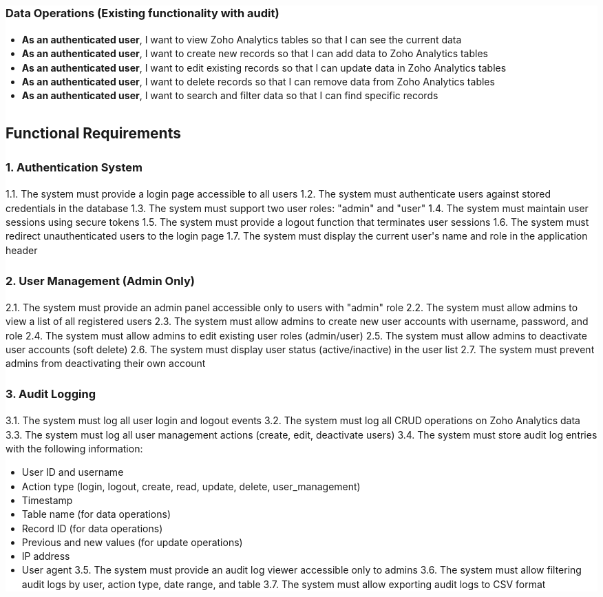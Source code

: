 ### Data Operations (Existing functionality with audit)
- **As an authenticated user**, I want to view Zoho Analytics tables so that I can see the current data
- **As an authenticated user**, I want to create new records so that I can add data to Zoho Analytics tables
- **As an authenticated user**, I want to edit existing records so that I can update data in Zoho Analytics tables
- **As an authenticated user**, I want to delete records so that I can remove data from Zoho Analytics tables
- **As an authenticated user**, I want to search and filter data so that I can find specific records

## Functional Requirements

### 1. Authentication System
1.1. The system must provide a login page accessible to all users
1.2. The system must authenticate users against stored credentials in the database
1.3. The system must support two user roles: "admin" and "user"
1.4. The system must maintain user sessions using secure tokens
1.5. The system must provide a logout function that terminates user sessions
1.6. The system must redirect unauthenticated users to the login page
1.7. The system must display the current user's name and role in the application header

### 2. User Management (Admin Only)
2.1. The system must provide an admin panel accessible only to users with "admin" role
2.2. The system must allow admins to view a list of all registered users
2.3. The system must allow admins to create new user accounts with username, password, and role
2.4. The system must allow admins to edit existing user roles (admin/user)
2.5. The system must allow admins to deactivate user accounts (soft delete)
2.6. The system must display user status (active/inactive) in the user list
2.7. The system must prevent admins from deactivating their own account

### 3. Audit Logging
3.1. The system must log all user login and logout events
3.2. The system must log all CRUD operations on Zoho Analytics data
3.3. The system must log all user management actions (create, edit, deactivate users)
3.4. The system must store audit log entries with the following information:
   - User ID and username
   - Action type (login, logout, create, read, update, delete, user_management)
   - Timestamp
   - Table name (for data operations)
   - Record ID (for data operations)
   - Previous and new values (for update operations)
   - IP address
   - User agent
3.5. The system must provide an audit log viewer accessible only to admins
3.6. The system must allow filtering audit logs by user, action type, date range, and table
3.7. The system must allow exporting audit logs to CSV format
